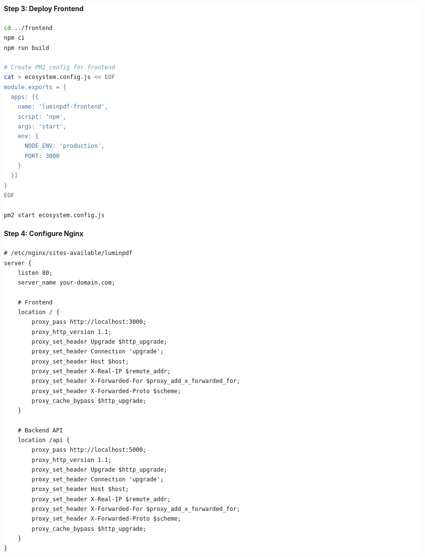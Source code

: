 #### Step 3: Deploy Frontend

```bash
cd ../frontend
npm ci
npm run build

# Create PM2 config for frontend
cat > ecosystem.config.js << EOF
module.exports = {
  apps: [{
    name: 'luminpdf-frontend',
    script: 'npm',
    args: 'start',
    env: {
      NODE_ENV: 'production',
      PORT: 3000
    }
  }]
}
EOF

pm2 start ecosystem.config.js
```

#### Step 4: Configure Nginx

```nginx
# /etc/nginx/sites-available/luminpdf
server {
    listen 80;
    server_name your-domain.com;

    # Frontend
    location / {
        proxy_pass http://localhost:3000;
        proxy_http_version 1.1;
        proxy_set_header Upgrade $http_upgrade;
        proxy_set_header Connection 'upgrade';
        proxy_set_header Host $host;
        proxy_set_header X-Real-IP $remote_addr;
        proxy_set_header X-Forwarded-For $proxy_add_x_forwarded_for;
        proxy_set_header X-Forwarded-Proto $scheme;
        proxy_cache_bypass $http_upgrade;
    }

    # Backend API
    location /api {
        proxy_pass http://localhost:5000;
        proxy_http_version 1.1;
        proxy_set_header Upgrade $http_upgrade;
        proxy_set_header Connection 'upgrade';
        proxy_set_header Host $host;
        proxy_set_header X-Real-IP $remote_addr;
        proxy_set_header X-Forwarded-For $proxy_add_x_forwarded_for;
        proxy_set_header X-Forwarded-Proto $scheme;
        proxy_cache_bypass $http_upgrade;
    }
}
```
